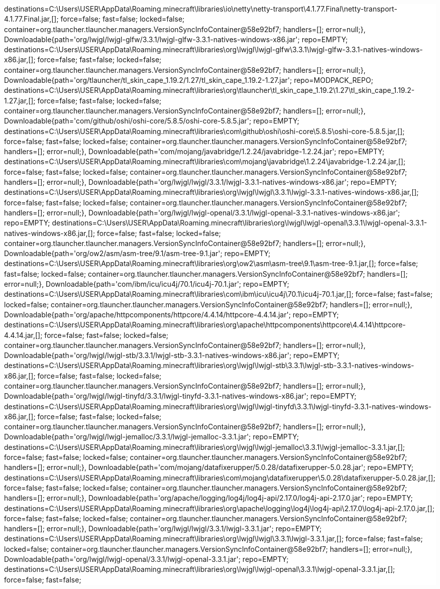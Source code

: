 destinations=C:\Users\USER\AppData\Roaming\.minecraft\libraries\io\netty\netty-transport\4.1.77.Final\netty-transport-4.1.77.Final.jar,[]; force=false; fast=false; locked=false; container=org.tlauncher.tlauncher.managers.VersionSyncInfoContainer@58e92bf7; handlers=[]; error=null;}, Downloadable{path='org/lwjgl/lwjgl-glfw/3.3.1/lwjgl-glfw-3.3.1-natives-windows-x86.jar'; repo=EMPTY; destinations=C:\Users\USER\AppData\Roaming\.minecraft\libraries\org\lwjgl\lwjgl-glfw\3.3.1\lwjgl-glfw-3.3.1-natives-windows-x86.jar,[]; force=false; fast=false; locked=false; container=org.tlauncher.tlauncher.managers.VersionSyncInfoContainer@58e92bf7; handlers=[]; error=null;}, Downloadable{path='org/tlauncher/tl_skin_cape_1.19.2/1.27/tl_skin_cape_1.19.2-1.27.jar'; repo=MODPACK_REPO; destinations=C:\Users\USER\AppData\Roaming\.minecraft\libraries\org\tlauncher\tl_skin_cape_1.19.2\1.27\tl_skin_cape_1.19.2-1.27.jar,[]; force=false; fast=false; locked=false; container=org.tlauncher.tlauncher.managers.VersionSyncInfoContainer@58e92bf7; handlers=[]; error=null;}, Downloadable{path='com/github/oshi/oshi-core/5.8.5/oshi-core-5.8.5.jar'; repo=EMPTY; destinations=C:\Users\USER\AppData\Roaming\.minecraft\libraries\com\github\oshi\oshi-core\5.8.5\oshi-core-5.8.5.jar,[]; force=false; fast=false; locked=false; container=org.tlauncher.tlauncher.managers.VersionSyncInfoContainer@58e92bf7; handlers=[]; error=null;}, Downloadable{path='com/mojang/javabridge/1.2.24/javabridge-1.2.24.jar'; repo=EMPTY; destinations=C:\Users\USER\AppData\Roaming\.minecraft\libraries\com\mojang\javabridge\1.2.24\javabridge-1.2.24.jar,[]; force=false; fast=false; locked=false; container=org.tlauncher.tlauncher.managers.VersionSyncInfoContainer@58e92bf7; handlers=[]; error=null;}, Downloadable{path='org/lwjgl/lwjgl/3.3.1/lwjgl-3.3.1-natives-windows-x86.jar'; repo=EMPTY; destinations=C:\Users\USER\AppData\Roaming\.minecraft\libraries\org\lwjgl\lwjgl\3.3.1\lwjgl-3.3.1-natives-windows-x86.jar,[]; force=false; fast=false; locked=false; container=org.tlauncher.tlauncher.managers.VersionSyncInfoContainer@58e92bf7; handlers=[]; error=null;}, Downloadable{path='org/lwjgl/lwjgl-openal/3.3.1/lwjgl-openal-3.3.1-natives-windows-x86.jar'; repo=EMPTY; destinations=C:\Users\USER\AppData\Roaming\.minecraft\libraries\org\lwjgl\lwjgl-openal\3.3.1\lwjgl-openal-3.3.1-natives-windows-x86.jar,[]; force=false; fast=false; locked=false; container=org.tlauncher.tlauncher.managers.VersionSyncInfoContainer@58e92bf7; handlers=[]; error=null;}, Downloadable{path='org/ow2/asm/asm-tree/9.1/asm-tree-9.1.jar'; repo=EMPTY; destinations=C:\Users\USER\AppData\Roaming\.minecraft\libraries\org\ow2\asm\asm-tree\9.1\asm-tree-9.1.jar,[]; force=false; fast=false; locked=false; container=org.tlauncher.tlauncher.managers.VersionSyncInfoContainer@58e92bf7; handlers=[]; error=null;}, Downloadable{path='com/ibm/icu/icu4j/70.1/icu4j-70.1.jar'; repo=EMPTY; destinations=C:\Users\USER\AppData\Roaming\.minecraft\libraries\com\ibm\icu\icu4j\70.1\icu4j-70.1.jar,[]; force=false; fast=false; locked=false; container=org.tlauncher.tlauncher.managers.VersionSyncInfoContainer@58e92bf7; handlers=[]; error=null;}, Downloadable{path='org/apache/httpcomponents/httpcore/4.4.14/httpcore-4.4.14.jar'; repo=EMPTY; destinations=C:\Users\USER\AppData\Roaming\.minecraft\libraries\org\apache\httpcomponents\httpcore\4.4.14\httpcore-4.4.14.jar,[]; force=false; fast=false; locked=false; container=org.tlauncher.tlauncher.managers.VersionSyncInfoContainer@58e92bf7; handlers=[]; error=null;}, Downloadable{path='org/lwjgl/lwjgl-stb/3.3.1/lwjgl-stb-3.3.1-natives-windows-x86.jar'; repo=EMPTY; destinations=C:\Users\USER\AppData\Roaming\.minecraft\libraries\org\lwjgl\lwjgl-stb\3.3.1\lwjgl-stb-3.3.1-natives-windows-x86.jar,[]; force=false; fast=false; locked=false; container=org.tlauncher.tlauncher.managers.VersionSyncInfoContainer@58e92bf7; handlers=[]; error=null;}, Downloadable{path='org/lwjgl/lwjgl-tinyfd/3.3.1/lwjgl-tinyfd-3.3.1-natives-windows-x86.jar'; repo=EMPTY; destinations=C:\Users\USER\AppData\Roaming\.minecraft\libraries\org\lwjgl\lwjgl-tinyfd\3.3.1\lwjgl-tinyfd-3.3.1-natives-windows-x86.jar,[]; force=false; fast=false; locked=false; container=org.tlauncher.tlauncher.managers.VersionSyncInfoContainer@58e92bf7; handlers=[]; error=null;}, Downloadable{path='org/lwjgl/lwjgl-jemalloc/3.3.1/lwjgl-jemalloc-3.3.1.jar'; repo=EMPTY; destinations=C:\Users\USER\AppData\Roaming\.minecraft\libraries\org\lwjgl\lwjgl-jemalloc\3.3.1\lwjgl-jemalloc-3.3.1.jar,[]; force=false; fast=false; locked=false; container=org.tlauncher.tlauncher.managers.VersionSyncInfoContainer@58e92bf7; handlers=[]; error=null;}, Downloadable{path='com/mojang/datafixerupper/5.0.28/datafixerupper-5.0.28.jar'; repo=EMPTY; destinations=C:\Users\USER\AppData\Roaming\.minecraft\libraries\com\mojang\datafixerupper\5.0.28\datafixerupper-5.0.28.jar,[]; force=false; fast=false; locked=false; container=org.tlauncher.tlauncher.managers.VersionSyncInfoContainer@58e92bf7; handlers=[]; error=null;}, Downloadable{path='org/apache/logging/log4j/log4j-api/2.17.0/log4j-api-2.17.0.jar'; repo=EMPTY; destinations=C:\Users\USER\AppData\Roaming\.minecraft\libraries\org\apache\logging\log4j\log4j-api\2.17.0\log4j-api-2.17.0.jar,[]; force=false; fast=false; locked=false; container=org.tlauncher.tlauncher.managers.VersionSyncInfoContainer@58e92bf7; handlers=[]; error=null;}, Downloadable{path='org/lwjgl/lwjgl/3.3.1/lwjgl-3.3.1.jar'; repo=EMPTY; destinations=C:\Users\USER\AppData\Roaming\.minecraft\libraries\org\lwjgl\lwjgl\3.3.1\lwjgl-3.3.1.jar,[]; force=false; fast=false; locked=false; container=org.tlauncher.tlauncher.managers.VersionSyncInfoContainer@58e92bf7; handlers=[]; error=null;}, Downloadable{path='org/lwjgl/lwjgl-openal/3.3.1/lwjgl-openal-3.3.1.jar'; repo=EMPTY; destinations=C:\Users\USER\AppData\Roaming\.minecraft\libraries\org\lwjgl\lwjgl-openal\3.3.1\lwjgl-openal-3.3.1.jar,[]; force=false; fast=false;